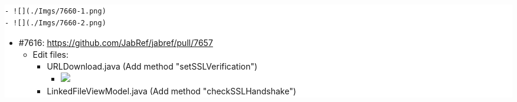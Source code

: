     - ![](./Imgs/7660-1.png)
    - ![](./Imgs/7660-2.png)
  - #7616: https://github.com/JabRef/jabref/pull/7657
    - Edit files:
      - URLDownload.java (Add method "setSSLVerification")
        - ![](./Imgs/URLDownload.java.png)
      - LinkedFileViewModel.java (Add method "checkSSLHandshake")